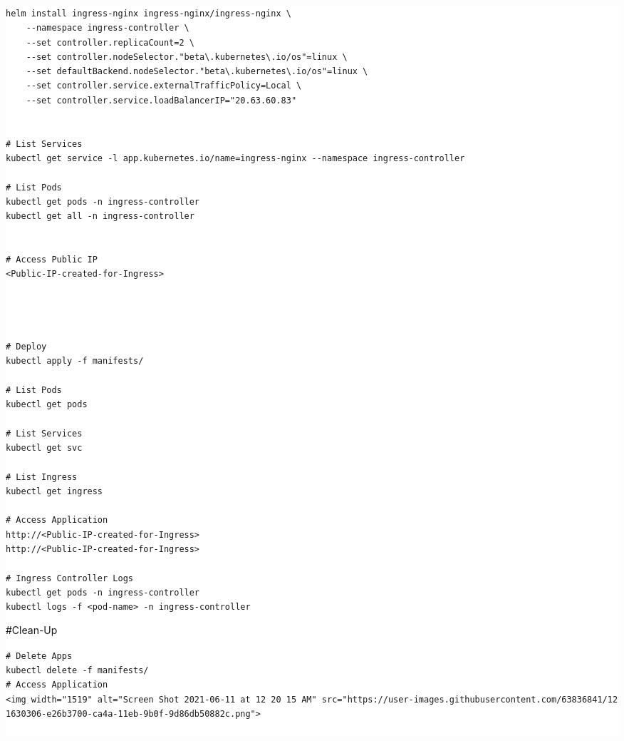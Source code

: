 ```
helm install ingress-nginx ingress-nginx/ingress-nginx \
    --namespace ingress-controller \
    --set controller.replicaCount=2 \
    --set controller.nodeSelector."beta\.kubernetes\.io/os"=linux \
    --set defaultBackend.nodeSelector."beta\.kubernetes\.io/os"=linux \
    --set controller.service.externalTrafficPolicy=Local \
    --set controller.service.loadBalancerIP="20.63.60.83" 


# List Services 
kubectl get service -l app.kubernetes.io/name=ingress-nginx --namespace ingress-controller

# List Pods
kubectl get pods -n ingress-controller
kubectl get all -n ingress-controller


# Access Public IP
<Public-IP-created-for-Ingress>




# Deploy
kubectl apply -f manifests/

# List Pods
kubectl get pods

# List Services
kubectl get svc

# List Ingress
kubectl get ingress

# Access Application
http://<Public-IP-created-for-Ingress>
http://<Public-IP-created-for-Ingress>

# Ingress Controller Logs
kubectl get pods -n ingress-controller
kubectl logs -f <pod-name> -n ingress-controller
```

#Clean-Up 
```
# Delete Apps
kubectl delete -f manifests/
# Access Application
<img width="1519" alt="Screen Shot 2021-06-11 at 12 20 15 AM" src="https://user-images.githubusercontent.com/63836841/121630306-e26b3700-ca4a-11eb-9b0f-9d86db50882c.png">


